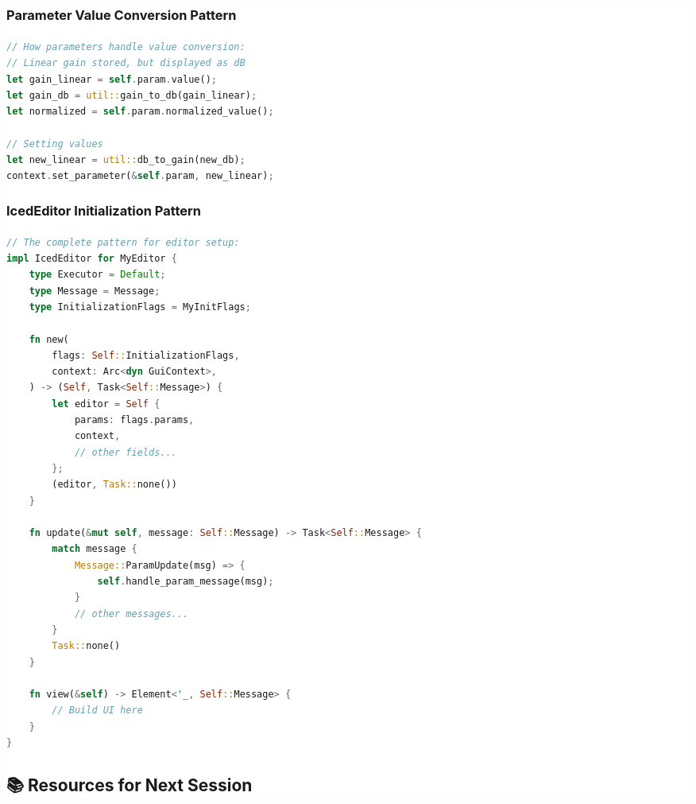 ### Parameter Value Conversion Pattern
```rust
// How parameters handle value conversion:
// Linear gain stored, but displayed as dB
let gain_linear = self.param.value();
let gain_db = util::gain_to_db(gain_linear);
let normalized = self.param.normalized_value();

// Setting values
let new_linear = util::db_to_gain(new_db);
context.set_parameter(&self.param, new_linear);
```

### IcedEditor Initialization Pattern
```rust
// The complete pattern for editor setup:
impl IcedEditor for MyEditor {
    type Executor = Default;
    type Message = Message;
    type InitializationFlags = MyInitFlags;
    
    fn new(
        flags: Self::InitializationFlags,
        context: Arc<dyn GuiContext>,
    ) -> (Self, Task<Self::Message>) {
        let editor = Self {
            params: flags.params,
            context,
            // other fields...
        };
        (editor, Task::none())
    }
    
    fn update(&mut self, message: Self::Message) -> Task<Self::Message> {
        match message {
            Message::ParamUpdate(msg) => {
                self.handle_param_message(msg);
            }
            // other messages...
        }
        Task::none()
    }
    
    fn view(&self) -> Element<'_, Self::Message> {
        // Build UI here
    }
}
```

## 📚 Resources for Next Session
